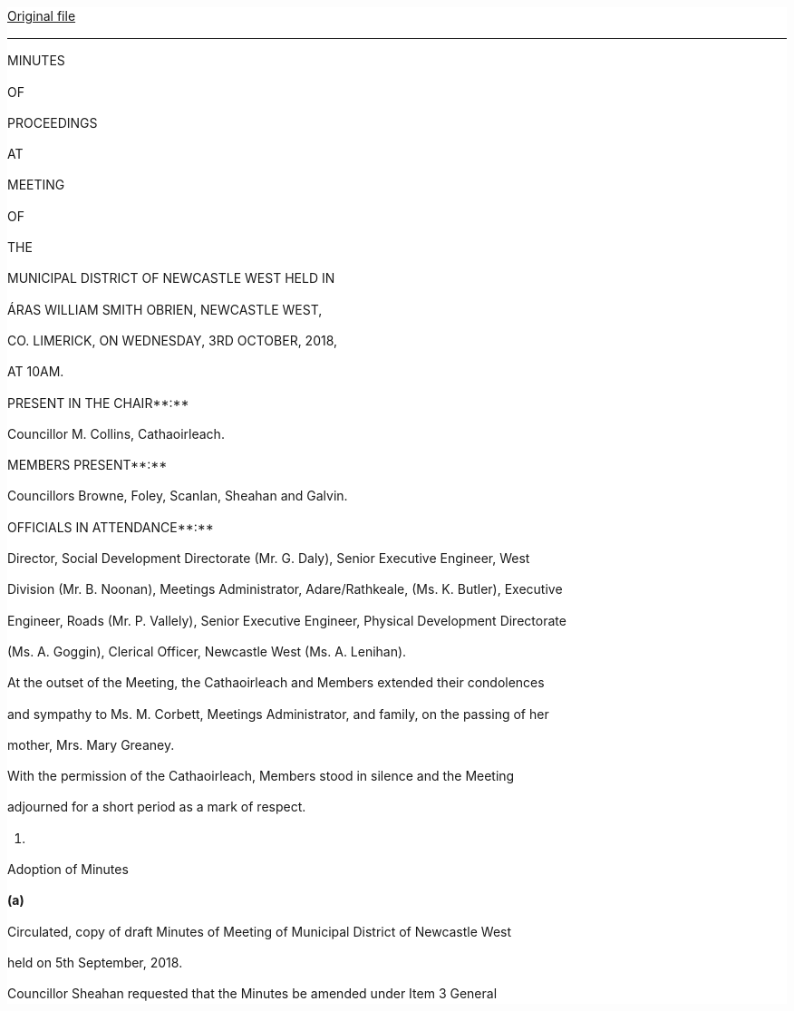 [Original file](https://www.limerick.ie/sites/default/files/media/documents/2018-11/01%20%28a%29%202018-10-03%20Minutes%20October.pdf)

---
MINUTES

OF

PROCEEDINGS

AT

MEETING

OF

THE

MUNICIPAL DISTRICT OF NEWCASTLE WEST HELD IN

ÁRAS WILLIAM SMITH OBRIEN, NEWCASTLE WEST,

CO. LIMERICK, ON WEDNESDAY, 3RD OCTOBER, 2018,

AT 10AM.

PRESENT IN THE CHAIR**:**

Councillor M. Collins, Cathaoirleach.

MEMBERS PRESENT**:**

Councillors Browne, Foley, Scanlan, Sheahan and Galvin.

OFFICIALS IN ATTENDANCE**:**

Director, Social Development Directorate (Mr. G. Daly), Senior Executive Engineer, West

Division (Mr. B. Noonan), Meetings Administrator, Adare/Rathkeale, (Ms. K. Butler), Executive

Engineer, Roads (Mr. P. Vallely), Senior Executive Engineer, Physical Development Directorate

(Ms. A. Goggin), Clerical Officer, Newcastle West (Ms. A. Lenihan).

At the outset of the Meeting, the Cathaoirleach and Members extended their condolences

and sympathy to Ms. M. Corbett, Meetings Administrator, and family, on the passing of her

mother, Mrs. Mary Greaney.

With the permission of the Cathaoirleach, Members stood in silence and the Meeting

adjourned for a short period as a mark of respect.

1.

Adoption of Minutes

**(a)**

Circulated, copy of draft Minutes of Meeting of Municipal District of Newcastle West

held on 5th September, 2018.

Councillor Sheahan requested that the Minutes be amended under Item 3 General
